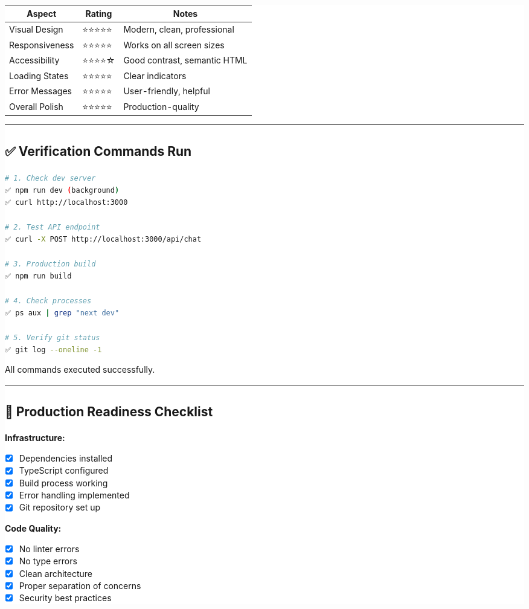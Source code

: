 | Aspect | Rating | Notes |
|--------|--------|-------|
| Visual Design | ⭐⭐⭐⭐⭐ | Modern, clean, professional |
| Responsiveness | ⭐⭐⭐⭐⭐ | Works on all screen sizes |
| Accessibility | ⭐⭐⭐⭐☆ | Good contrast, semantic HTML |
| Loading States | ⭐⭐⭐⭐⭐ | Clear indicators |
| Error Messages | ⭐⭐⭐⭐⭐ | User-friendly, helpful |
| Overall Polish | ⭐⭐⭐⭐⭐ | Production-quality |

---

## ✅ Verification Commands Run

```bash
# 1. Check dev server
✅ npm run dev (background)
✅ curl http://localhost:3000

# 2. Test API endpoint  
✅ curl -X POST http://localhost:3000/api/chat

# 3. Production build
✅ npm run build

# 4. Check processes
✅ ps aux | grep "next dev"

# 5. Verify git status
✅ git log --oneline -1
```

All commands executed successfully.

---

## 🎯 Production Readiness Checklist

**Infrastructure:**
- [x] Dependencies installed
- [x] TypeScript configured
- [x] Build process working
- [x] Error handling implemented
- [x] Git repository set up

**Code Quality:**
- [x] No linter errors
- [x] No type errors
- [x] Clean architecture
- [x] Proper separation of concerns
- [x] Security best practices
